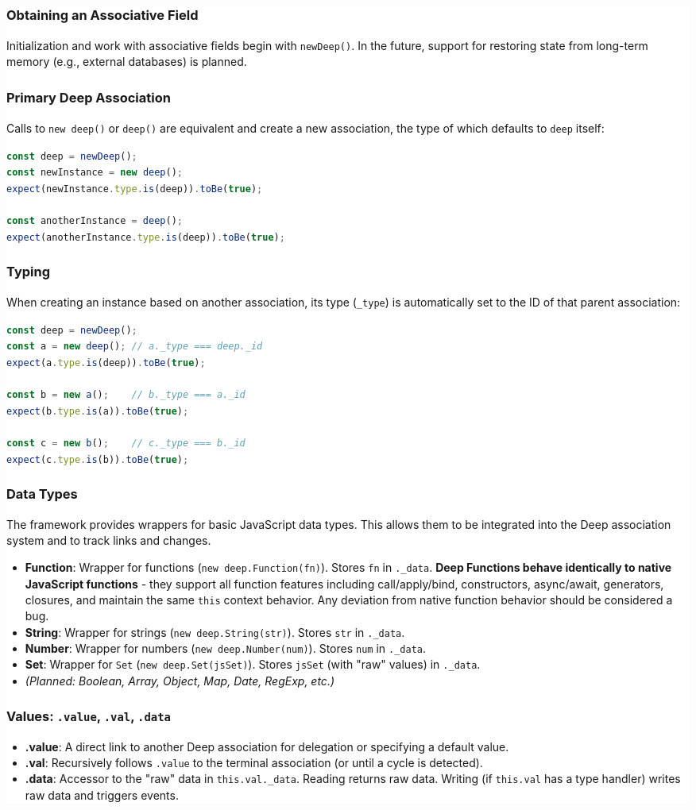 ### Obtaining an Associative Field
Initialization and work with associative fields begin with `newDeep()`. In the future, support for restoring state from long-term memory (e.g., external databases) is planned.

### Primary Deep Association
Calls to `new deep()` or `deep()` are equivalent and create a new association, the type of which defaults to `deep` itself:
```typescript
const deep = newDeep();
const newInstance = new deep();
expect(newInstance.type.is(deep)).toBe(true);

const anotherInstance = deep();
expect(anotherInstance.type.is(deep)).toBe(true);
```

### Typing
When creating an instance based on another association, its type (`_type`) is automatically set to the ID of that parent association:
```typescript
const deep = newDeep();
const a = new deep(); // a._type === deep._id
expect(a.type.is(deep)).toBe(true);

const b = new a();    // b._type === a._id
expect(b.type.is(a)).toBe(true);

const c = new b();    // c._type === b._id
expect(c.type.is(b)).toBe(true);
```

### Data Types
The framework provides wrappers for basic JavaScript data types. This allows them to be integrated into the Deep association system and to track links and changes.

*   **Function**: Wrapper for functions (`new deep.Function(fn)`). Stores `fn` in `._data`. **Deep Functions behave identically to native JavaScript functions** - they support all function features including call/apply/bind, constructors, async/await, generators, closures, and maintain the same `this` context behavior. Any deviation from native function behavior should be considered a bug.
*   **String**: Wrapper for strings (`new deep.String(str)`). Stores `str` in `._data`.
*   **Number**: Wrapper for numbers (`new deep.Number(num)`). Stores `num` in `._data`.
*   **Set**: Wrapper for `Set` (`new deep.Set(jsSet)`). Stores `jsSet` (with "raw" values) in `._data`.
*   *(Planned: Boolean, Array, Object, Map, Date, RegExp, etc.)*

### Values: `.value`, `.val`, `.data`

*   **.value**: A direct link to another Deep association for delegation or specifying a default value.
*   **.val**: Recursively follows `.value` to the terminal association (or until a cycle is detected).
*   **.data**: Accessor to the "raw" data in `this.val._data`. Reading returns raw data. Writing (if `this.val` has a type handler) writes raw data and triggers events.
